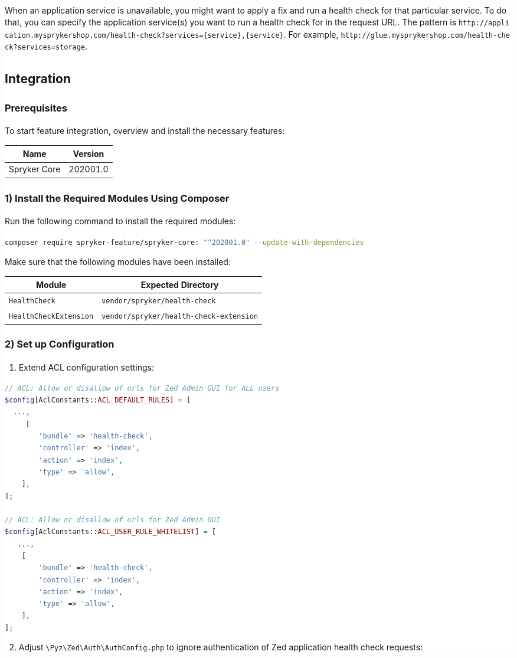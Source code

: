 When an application service is unavailable, you might want to apply a fix and run a health check for that particular service. To do that, you can specify the application service(s) you want to run a health check for in the request URL. The pattern is `http://application.mysprykershop.com/health-check?services={service},{service}`. For example, `http://glue.mysprykershop.com/health-check?services=storage`.

## Integration
### Prerequisites

To start feature integration, overview and install the necessary features:


| Name | Version |
| --- | --- |
| Spryker Core | 202001.0 | 

### 1) Install the Required Modules Using Composer

Run the following command to install the required modules:
```bash
composer require spryker-feature/spryker-core: "^202001.0" --update-with-dependencies
```

<section contenteditable="false" class="warningBox"><div class="content">
Make sure that the following modules have been installed:

| Module | Expected Directory |
| --- | --- |
| `HealthCheck` | `vendor/spryker/health-check` |
|`HealthCheckExtension`|`vendor/spryker/health-check-extension`|
</div></section>

### 2) Set up Configuration
1. Extend ACL configuration settings:
```php
// ACL: Allow or disallow of urls for Zed Admin GUI for ALL users
$config[AclConstants::ACL_DEFAULT_RULES] = [
  ...,
     [
        'bundle' => 'health-check',
        'controller' => 'index',
        'action' => 'index',
        'type' => 'allow',
    ],
];

// ACL: Allow or disallow of urls for Zed Admin GUI
$config[AclConstants::ACL_USER_RULE_WHITELIST] = [
   ...,
    [
        'bundle' => 'health-check',
        'controller' => 'index',
        'action' => 'index',
        'type' => 'allow',
    ],
];
```
2. Adjust `\Pyz\Zed\Auth\AuthConfig.php` to ignore authentication of Zed application health check requests:
